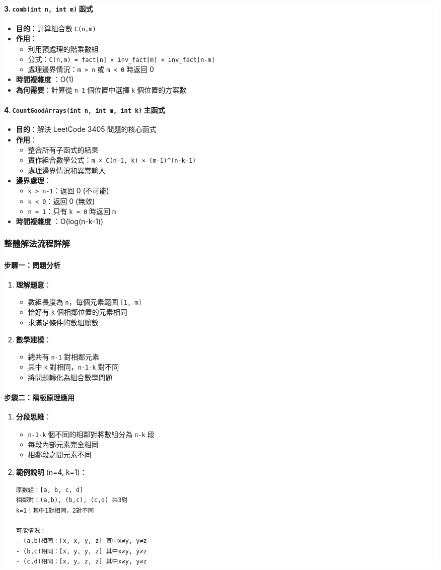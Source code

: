 #### 3. `comb(int n, int m)` 函式

- **目的**：計算組合數 `C(n,m)`
- **作用**：
  - 利用預處理的階乘數組
  - 公式：`C(n,m) = fact[n] × inv_fact[m] × inv_fact[n-m]`
  - 處理邊界情況：`m > n` 或 `m < 0` 時返回 0
- **時間複雜度**         ：O(1)
- **為何需要**：計算從 `n-1` 個位置中選擇 `k` 個位置的方案數

#### 4. `CountGoodArrays(int n, int m, int k)` 主函式

- **目的**：解決 LeetCode 3405 問題的核心函式
- **作用**：
  - 整合所有子函式的結果
  - 實作組合數學公式：`m × C(n-1, k) × (m-1)^(n-k-1)`
  - 處理邊界情況和異常輸入
- **邊界處理**：
  - `k > n-1`：返回 0 (不可能)
  - `k < 0`：返回 0 (無效)
  - `n = 1`：只有 `k = 0` 時返回 `m`
- **時間複雜度**         ：O(log(n-k-1))

### 整體解法流程詳解

#### 步驟一：問題分析

1. **理解題意**：
   - 數組長度為 `n`，每個元素範圍 `[1, m]`
   - 恰好有 `k` 個相鄰位置的元素相同
   - 求滿足條件的數組總數

2. **數學建模**：
   - 總共有 `n-1` 對相鄰元素
   - 其中 `k` 對相同，`n-1-k` 對不同
   - 將問題轉化為組合數學問題

#### 步驟二：隔板原理應用

1. **分段思維**：
   - `n-1-k` 個不同的相鄰對將數組分為 `n-k` 段
   - 每段內部元素完全相同
   - 相鄰段之間元素不同

2. **範例說明** (n=4, k=1)：

   ```text
   原數組：[a, b, c, d]
   相鄰對：(a,b), (b,c), (c,d) 共3對
   k=1：其中1對相同，2對不同

   可能情況：
   - (a,b)相同：[x, x, y, z] 其中x≠y, y≠z
   - (b,c)相同：[x, y, y, z] 其中x≠y, y≠z  
   - (c,d)相同：[x, y, z, z] 其中x≠y, y≠z
   ```

